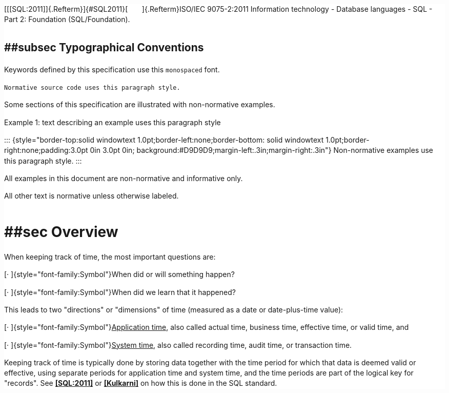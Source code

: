 [[\[SQL:2011\]]{.Refterm}]{#SQL2011}[       ]{.Refterm}ISO/IEC
9075-2:2011 Information technology - Database languages - SQL - Part 2:
Foundation (SQL/Foundation).

## ##subsec Typographical Conventions

Keywords defined by this specification use this `monospaced` font.

`Normative source code uses this paragraph style.`

Some sections of this specification are illustrated with non-normative
examples.

Example 1: text describing an example uses this paragraph style

::: {style="border-top:solid windowtext 1.0pt;border-left:none;border-bottom:
solid windowtext 1.0pt;border-right:none;padding:3.0pt 0in 3.0pt 0in;
background:#D9D9D9;margin-left:.3in;margin-right:.3in"}
Non-normative examples use this paragraph style.
:::

All examples in this document are non-normative and informative only.

All other text is normative unless otherwise labeled.

# ##sec Overview

When keeping track of time, the most important questions are:

[· ]{style="font-family:Symbol"}When did or will something happen?

[· ]{style="font-family:Symbol"}When did we learn that it happened?

This leads to two "directions" or "dimensions" of time (measured as a
date or date-plus-time value):

[· ]{style="font-family:Symbol"}[Application
time](https://docs.oasis-open.org/odata/odata-temporal-ext/v4.0/cs01/odata-temporal-ext-v4.0-cs01.html#ApplicationTime),
also called actual time, business time, effective time, or valid time,
and

[· ]{style="font-family:Symbol"}[System
time](https://docs.oasis-open.org/odata/odata-temporal-ext/v4.0/cs01/odata-temporal-ext-v4.0-cs01.html#SystemTime),
also called recording time, audit time, or transaction time.

Keeping track of time is typically done by storing data together with
the time period for which that data is deemed valid or effective, using
separate periods for application time and system time, and the time
periods are part of the logical key for "records". See
[**\[SQL:2011\]**](https://docs.oasis-open.org/odata/odata-temporal-ext/v4.0/cs01/odata-temporal-ext-v4.0-cs01.html#SQL2011)
or
[**\[Kulkarni\]**](https://docs.oasis-open.org/odata/odata-temporal-ext/v4.0/cs01/odata-temporal-ext-v4.0-cs01.html#Kulkarni)
on how this is done in the SQL standard.
